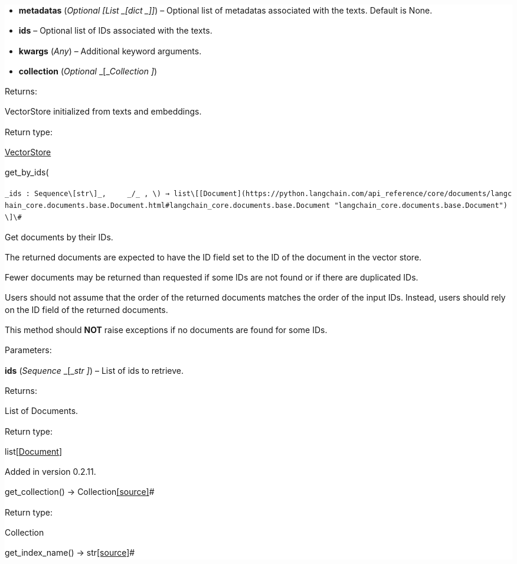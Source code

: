   * **metadatas** \(_Optional_ _\[__List_ _\[__dict_ _\]__\]_\) – Optional list of metadatas associated with the texts. Default is None.

  * **ids** – Optional list of IDs associated with the texts.

  * **kwargs** \(_Any_\) – Additional keyword arguments.

  * **collection** \(_Optional_ _\[__Collection_ _\]_\)

Returns:     

VectorStore initialized from texts and embeddings.

Return type:     

[VectorStore](https://python.langchain.com/api_reference/core/vectorstores/langchain_core.vectorstores.base.VectorStore.html#langchain_core.vectorstores.base.VectorStore "langchain_core.vectorstores.base.VectorStore")

get\_by\_ids\(

    _ids : Sequence\[str\]_,     _/_ , \) → list\[[Document](https://python.langchain.com/api_reference/core/documents/langchain_core.documents.base.Document.html#langchain_core.documents.base.Document "langchain_core.documents.base.Document")\]\#     

Get documents by their IDs.

The returned documents are expected to have the ID field set to the ID of the document in the vector store.

Fewer documents may be returned than requested if some IDs are not found or if there are duplicated IDs.

Users should not assume that the order of the returned documents matches the order of the input IDs. Instead, users should rely on the ID field of the returned documents.

This method should **NOT** raise exceptions if no documents are found for some IDs.

Parameters:     

**ids** \(_Sequence_ _\[__str_ _\]_\) – List of ids to retrieve.

Returns:     

List of Documents.

Return type:     

list\[[Document](https://python.langchain.com/api_reference/core/documents/langchain_core.documents.base.Document.html#langchain_core.documents.base.Document "langchain_core.documents.base.Document")\]

Added in version 0.2.11.

get\_collection\(\) → Collection[\[source\]](https://python.langchain.com/api_reference/_modules/langchain_community/vectorstores/azure_cosmos_db.html#AzureCosmosDBVectorSearch.get_collection)\#     

Return type:     

Collection

get\_index\_name\(\) → str[\[source\]](https://python.langchain.com/api_reference/_modules/langchain_community/vectorstores/azure_cosmos_db.html#AzureCosmosDBVectorSearch.get_index_name)\#     
